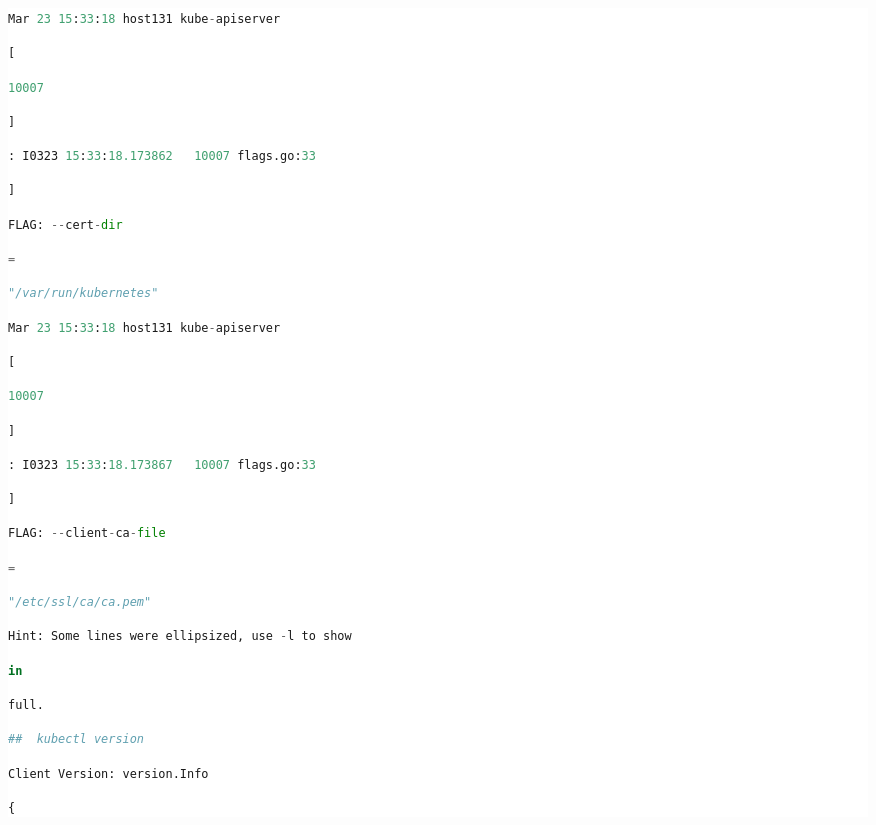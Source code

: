 ```python
Mar 23 15:33:18 host131 kube-apiserver
```
```python
[
```
```python
10007
```
```python
]
```
```python
: I0323 15:33:18.173862   10007 flags.go:33
```
```python
]
```
```python
FLAG: --cert-dir
```
```python
=
```
```python
"/var/run/kubernetes"
```
```python
Mar 23 15:33:18 host131 kube-apiserver
```
```python
[
```
```python
10007
```
```python
]
```
```python
: I0323 15:33:18.173867   10007 flags.go:33
```
```python
]
```
```python
FLAG: --client-ca-file
```
```python
=
```
```python
"/etc/ssl/ca/ca.pem"
```
```python
Hint: Some lines were ellipsized, use -l to show
```
```python
in
```
```python
full.
```
```python
##  kubectl version
```
```python
Client Version: version.Info
```
```python
{
```
```python
```